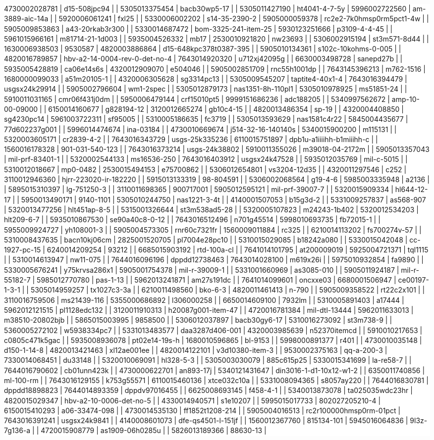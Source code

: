 4730002028781 | d15-508jpc94 |  | 5305013375454 | bacb30wp5-17 |  | 5305011427190 | ht4041-4-7-5y | 
5996002722560 | am-3889-aic-14a |  | 5920006061241 | fxl25 |  | 5330006002202 | s14-35-2390-2 | 
5905000059378 | rc2e2-7k0hmsp0rm5pct1-4w |  | 5905009853863 | a43-20rkab3r300 |  | 5330014687472 | bom-3325-241-item-25 | 
5930123251666 | p3109-4-4-45 |  | 5961015966161 | m81714-21-1d003 |  | 5935004526332 | mb17 | 
2530010921820 | nw23693 |  | 5306002915194 | st3m571-8d44 |  | 1630006938503 | 9530587 | 
4820003886864 | d15-648kpc378t0387-395 |  | 5905010134361 | s102c-10kohms-0-005 |  | 4820016789857 | hbv-a2-14-0004-rev-0-det-no-4 | 
7643014920320 | u712xj42095g |  | 6630003498728 | sanepd27b |  | 5935005428819 | ca06e14s6s | 
4320012909070 | e504046 |  | 5905002851709 | rnc55h1001dp |  | 7643145396213 | m762-1516 | 
1680000099033 | a51m20105-1 |  | 4320006305628 | sg3314pc13 |  | 5305009545207 | taptite4-40x1-4 | 
7643016394479 | usgsx24k29914 |  | 5905002796604 | wm1-2spec |  | 5305012879173 | nas1351-8h-110pl1 | 
5305010978925 | ms51851-24 |  | 5910011031165 | cmr06f431j0dm |  | 5950006479144 | crf15010pt5 | 
9999151686236 | adc188205 |  | 5340997562672 | amp-10-00-09000 |  | 6150014160677 | g828194-12 | 
3120012665274 | gb10c4-15 |  | 4820013486354 | sp-19 |  | 4320004408850 | sg4230pc14 | 
5961003722311 | sf95005 |  | 5310005186635 | fc3719 |  | 5305013593629 | nas1581c4r22 | 
5845004435677 | 77d602237g001 |  | 5996014474674 | ina-03184 |  | 4730010669674 | j514-32-16-140140s | 
5340015900200 | m115131 |  | 5320003605171 | cr2839-4-2 |  | 7643016343729 | usgs-25k335236 | 
6110015751897 | dpb1u-a1iiiihh-b1miiihh-c |  | 1560016178328 | 901-031-540-123 |  | 7643016373214 | usgs-24k38802 | 
5910011355026 | m39018-04-2172m |  | 5905013357043 | mil-prf-83401-1 |  | 5320002544133 | ms16536-250 | 
7643016403912 | usgsx24k47528 |  | 5935012035769 | mil-c-5015 |  | 5310012018667 | mp0-0482 | 
2530015494153 | e75700862 |  | 5306012654801 | vs3204-12d35 |  | 4320011297546 | c252 | 
3110012946360 | hjrr-223020-ir-182220 |  | 5915013133319 | 98-804591 |  | 5306002068564 | g19-4-6 | 
5985003335948 | a2136 |  | 5895015310397 | lg-751250-3 |  | 3110011698365 | 900717001 | 
5905012595121 | mil-prf-39007-7 |  | 5320015909334 | hl644-12-17 |  | 5950013490171 | 9140-1101 | 
5305010244750 | nas1221-3-4t |  | 4140001507053 | b15g3d-2 |  | 5331009257837 | as568-907 | 
5320013477256 | hlt451ap-8-5 |  | 5315001326644 | st3m538ad5-28 |  | 5320005107823 | m24243-1b402 | 
5320012534203 | hlt209-6-7 |  | 5935010867530 | se90a40c8-0-12 |  | 7643016512496 | n701g45514 | 
5998010693735 | fb72015-1 |  | 5955009924727 | yh108001-3 |  | 5905004573305 | rnr60c7321fr | 
1560009011884 | rc325 |  | 6210014113202 | fs700274v-57 |  | 5310008437635 | bacn10kj06cm | 
2825001520705 | pl7004e28pc10 |  | 5310015029085 | b18242a080 |  | 5330015042048 | cc-1927-pc-15 | 
6240014209254 | 93212 |  | 6685015903192 | rtd-100a-cl |  | 7641014101795 | at200009019 | 
5925004721371 | tql1115 |  | 5310014613947 | nw11-075 |  | 7644016096196 | dppdd12738463 | 
7643014028100 | m619x26i |  | 5975010932854 | fa9890 |  | 5330005676241 | y75krvsa286x1 | 
5905001754378 | mil-r-39009-1 |  | 5331001660969 | as3085-010 |  | 5905011924187 | mil-r-55182-7 | 
5985012770780 | pas-1-13 |  | 5962013241871 | am27s191dc |  | 7641014099601 | oncxxe03 | 
6680001506947 | ce00197-1-3-1 |  | 5305014959257 | tx1027c3-3a |  | 6210011498560 | bko-6-3 | 
4820011461413 | n-790 |  | 5905009358522 | rt22c2x101 |  | 3110016759506 | ms21439-116 | 
5355000686892 | l306000258 |  | 6650014609100 | 7932lm |  | 5310005891403 | a17444 | 
5962012121515 | pl1128edc132 |  | 3120011910313 | h20087g001-item-47 |  | 4720016781384 | mil-dtl-13444 | 
5962011633013 | m38510-20802bjb |  | 5865015003995 | 9858500 |  | 5306012037897 | bacb30gy6-17 | 
5310016273092 | st3m738-9 |  | 5360005272102 | w5938334pc7 |  | 5331013483577 | daa3287d406-001 | 
4320003985639 | n52370itemcd |  | 5910010217653 | c0805c471k5gac |  | 5935008936078 | pt02e14-19s-h | 
1680010596865 | bl-9153 |  | 5998000891377 | r401 |  | 4730010035148 | d150-1-14-8 | 
4820013421463 | xl12ae001ee |  | 4820014122101 | v3d10380-item-3 |  | 9530002375163 | qq-a-200-3 | 
7330014068451 | du33148 |  | 5320010069091 | hl328-5-3 |  | 5305003030079 | 885c615p25 | 
5330015341699 | la-re58-7 |  | 7644016790602 | cb01unn423k |  | 4730000622701 | an893-17j | 
5340121431647 | din3016-1-d1-10x12-w1-2 |  | 6350011740856 | ml-100-rm |  | 7643016129155 | k753g55571 | 
6110015460136 | xtce032c10a |  | 5331008094365 | s8057ay220 |  | 7644016830781 | dppdd18898823 | 
7644014893359 | dppdv97016455 |  | 6625008693145 | f458-4-1 |  | 5340013873078 | ta025035wdc23hr | 
4820015029347 | hbv-a2-10-0006-det-no-5 |  | 4330014940571 | s1e10207 |  | 5995015017733 | 802027205210-4 | 
6150015410293 | a06-33474-098 |  | 4730014535130 | ff1852t1208-214 |  | 5905004016513 | rc2r100000hmsp0rm-01pct | 
7643016391241 | usgsx24k9841 |  | 4140008601073 | dfe-qs4501-l-151jf |  | 1560012367760 | 815134-101 | 
5945016064836 | 9l3z-7g136-a |  | 4720015908779 | as1909-06h0285u |  | 5826013189366 | 88630-13 | 